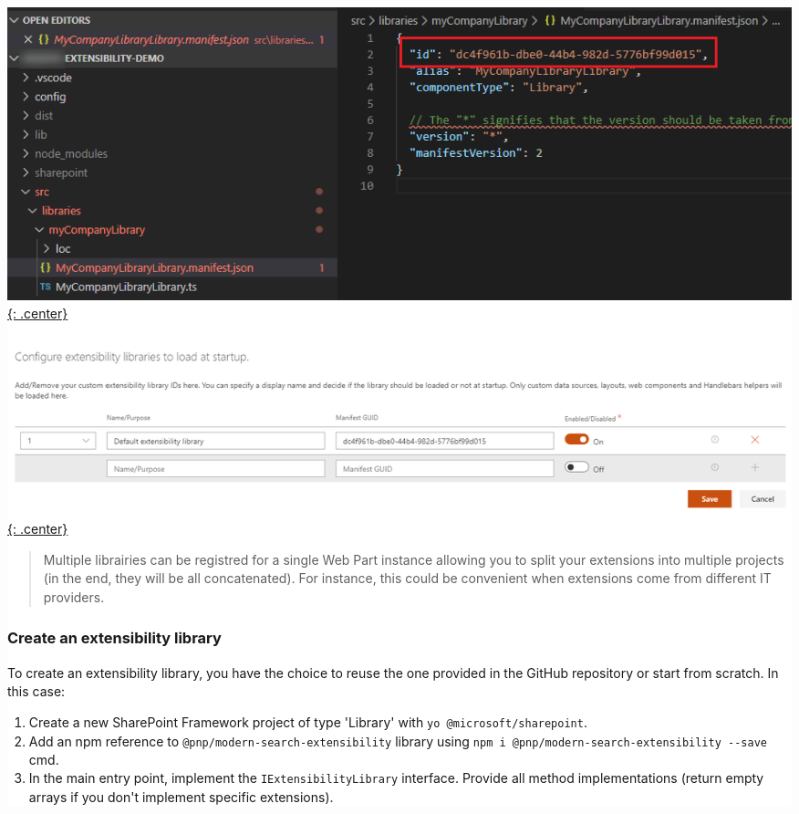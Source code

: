 [!["Library manifest ID"](../assets/extensibility/library_manifest_id.png){: .center}](../assets/extensibility/library_manifest_id.png)

[!["Extensibility manifests registration"](../assets/extensibility/extensibility_configuration_manifest.png){: .center}](../assets/extensibility/extensibility_configuration_manifest.png)

> Multiple librairies can be registred for a single Web Part instance allowing you to split your extensions into multiple projects (in the end, they will be all concatenated). For instance, this could be convenient when extensions come from different IT providers.

### Create an extensibility library

To create an extensibility library, you have the choice to reuse the one provided in the GitHub repository or start from scratch. In this case:

1. Create a new SharePoint Framework project of type 'Library' with `yo @microsoft/sharepoint`.
2. Add an npm reference to `@pnp/modern-search-extensibility` library using `npm i @pnp/modern-search-extensibility --save` cmd.
3. In the main entry point, implement the `IExtensibilityLibrary` interface. Provide all method implementations (return empty arrays if you don't implement specific extensions).